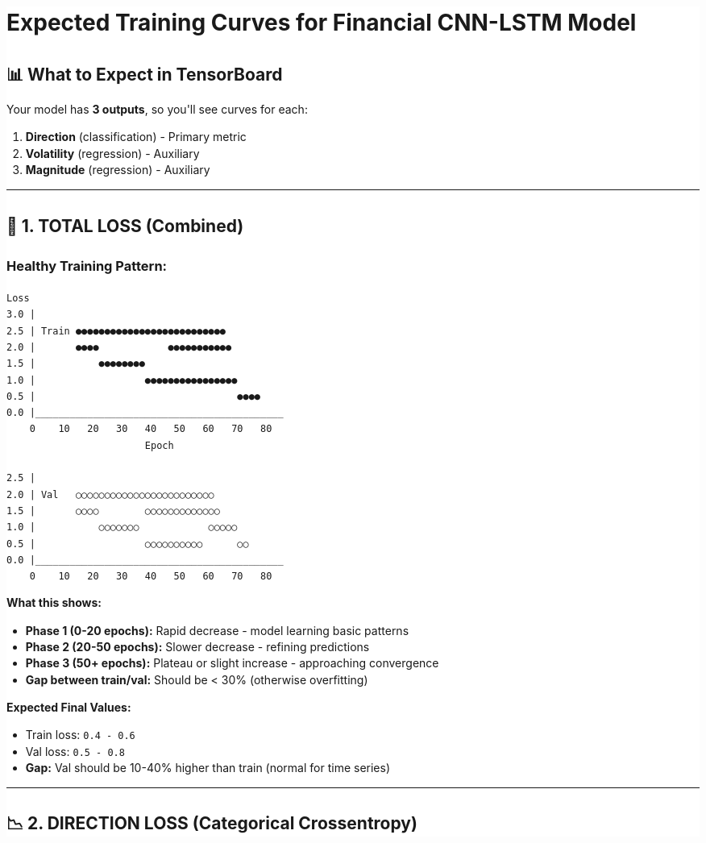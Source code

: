 # Expected Training Curves for Financial CNN-LSTM Model

## 📊 What to Expect in TensorBoard

Your model has **3 outputs**, so you'll see curves for each:
1. **Direction** (classification) - Primary metric
2. **Volatility** (regression) - Auxiliary
3. **Magnitude** (regression) - Auxiliary

---

## 🎯 **1. TOTAL LOSS (Combined)**

### Healthy Training Pattern:

```
Loss
3.0 |                    
2.5 | Train ●●●●●●●●●●●●●●●●●●●●●●●●●●
2.0 |       ●●●●            ●●●●●●●●●●●
1.5 |           ●●●●●●●●                
1.0 |                   ●●●●●●●●●●●●●●●●
0.5 |                                   ●●●●
0.0 |___________________________________________
    0    10   20   30   40   50   60   70   80
                        Epoch

2.5 |                    
2.0 | Val   ○○○○○○○○○○○○○○○○○○○○○○○○
1.5 |       ○○○○        ○○○○○○○○○○○○○
1.0 |           ○○○○○○○            ○○○○○
0.5 |                   ○○○○○○○○○○      ○○
0.0 |___________________________________________
    0    10   20   30   40   50   60   70   80
```

**What this shows:**
- **Phase 1 (0-20 epochs):** Rapid decrease - model learning basic patterns
- **Phase 2 (20-50 epochs):** Slower decrease - refining predictions
- **Phase 3 (50+ epochs):** Plateau or slight increase - approaching convergence
- **Gap between train/val:** Should be < 30% (otherwise overfitting)

**Expected Final Values:**
- Train loss: `0.4 - 0.6`
- Val loss: `0.5 - 0.8`
- **Gap:** Val should be 10-40% higher than train (normal for time series)

---

## 📉 **2. DIRECTION LOSS (Categorical Crossentropy)**
